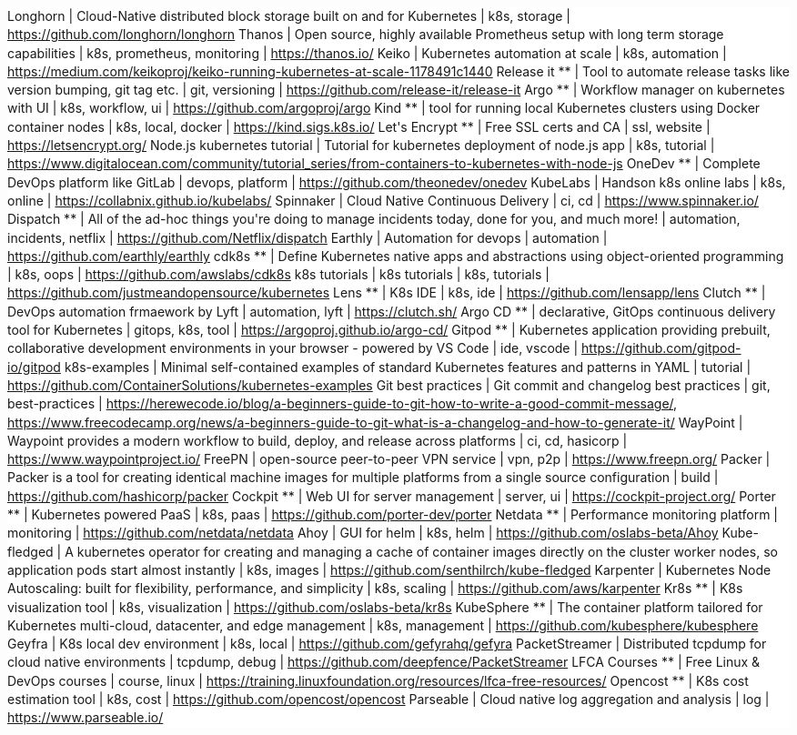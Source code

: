 Longhorn | Cloud-Native distributed block storage built on and for Kubernetes | k8s, storage | https://github.com/longhorn/longhorn
Thanos | Open source, highly available Prometheus setup with long term storage capabilities | k8s, prometheus, monitoring | https://thanos.io/
Keiko | Kubernetes automation at scale | k8s, automation | https://medium.com/keikoproj/keiko-running-kubernetes-at-scale-1178491c1440
Release it ** | Tool to automate release tasks like version bumping, git tag etc. | git, versioning | https://github.com/release-it/release-it
Argo ** | Workflow manager on kubernetes with UI | k8s, workflow, ui | https://github.com/argoproj/argo
Kind ** | tool for running local Kubernetes clusters using Docker container nodes | k8s, local, docker | https://kind.sigs.k8s.io/
Let's Encrypt ** | Free SSL certs and CA | ssl, website | https://letsencrypt.org/
Node.js kubernetes tutorial | Tutorial for kubernetes deployment of node.js app | k8s, tutorial | https://www.digitalocean.com/community/tutorial_series/from-containers-to-kubernetes-with-node-js
OneDev ** | Complete DevOps platform like GitLab | devops, platform | https://github.com/theonedev/onedev 
KubeLabs | Handson k8s online labs | k8s, online | https://collabnix.github.io/kubelabs/
Spinnaker | Cloud Native Continuous Delivery | ci, cd | https://www.spinnaker.io/
Dispatch ** | All of the ad-hoc things you're doing to manage incidents today, done for you, and much more! | automation, incidents, netflix | https://github.com/Netflix/dispatch
Earthly | Automation for devops | automation | https://github.com/earthly/earthly
cdk8s ** | Define Kubernetes native apps and abstractions using object-oriented programming | k8s, oops | https://github.com/awslabs/cdk8s
k8s tutorials | k8s tutorials | k8s, tutorials | https://github.com/justmeandopensource/kubernetes
Lens ** | K8s IDE | k8s, ide | https://github.com/lensapp/lens
Clutch ** | DevOps automation frmaework by Lyft | automation, lyft | https://clutch.sh/
Argo CD ** | declarative, GitOps continuous delivery tool for Kubernetes | gitops, k8s, tool | https://argoproj.github.io/argo-cd/
Gitpod ** | Kubernetes application providing prebuilt, collaborative development environments in your browser - powered by VS Code | ide, vscode | https://github.com/gitpod-io/gitpod
k8s-examples | Minimal self-contained examples of standard Kubernetes features and patterns in YAML | tutorial | https://github.com/ContainerSolutions/kubernetes-examples
Git best practices | Git commit and changelog best practices | git, best-practices | https://herewecode.io/blog/a-beginners-guide-to-git-how-to-write-a-good-commit-message/, https://www.freecodecamp.org/news/a-beginners-guide-to-git-what-is-a-changelog-and-how-to-generate-it/
WayPoint | Waypoint provides a modern workflow to build, deploy, and release across platforms | ci, cd, hasicorp | https://www.waypointproject.io/
FreePN | open-source peer-to-peer VPN service | vpn, p2p | https://www.freepn.org/
Packer | Packer is a tool for creating identical machine images for multiple platforms from a single source configuration | build | https://github.com/hashicorp/packer
Cockpit ** | Web UI for server management | server, ui | https://cockpit-project.org/
Porter ** | Kubernetes powered PaaS | k8s, paas | https://github.com/porter-dev/porter
Netdata ** | Performance monitoring platform | monitoring | https://github.com/netdata/netdata
Ahoy | GUI for helm | k8s, helm | https://github.com/oslabs-beta/Ahoy
Kube-fledged | A kubernetes operator for creating and managing a cache of container images directly on the cluster worker nodes, so application pods start almost instantly | k8s, images | https://github.com/senthilrch/kube-fledged
Karpenter | Kubernetes Node Autoscaling: built for flexibility, performance, and simplicity | k8s, scaling | https://github.com/aws/karpenter
Kr8s ** | K8s visualization tool | k8s, visualization | https://github.com/oslabs-beta/kr8s
KubeSphere ** | The container platform tailored for Kubernetes multi-cloud, datacenter, and edge management | k8s, management | https://github.com/kubesphere/kubesphere
Geyfra | K8s local dev environment | k8s, local | https://github.com/gefyrahq/gefyra
PacketStreamer | Distributed tcpdump for cloud native environments | tcpdump, debug | https://github.com/deepfence/PacketStreamer
LFCA Courses ** | Free Linux & DevOps courses | course, linux | https://training.linuxfoundation.org/resources/lfca-free-resources/
Opencost ** | K8s cost estimation tool | k8s, cost | https://github.com/opencost/opencost
Parseable | Cloud native log aggregation and analysis | log | https://www.parseable.io/

